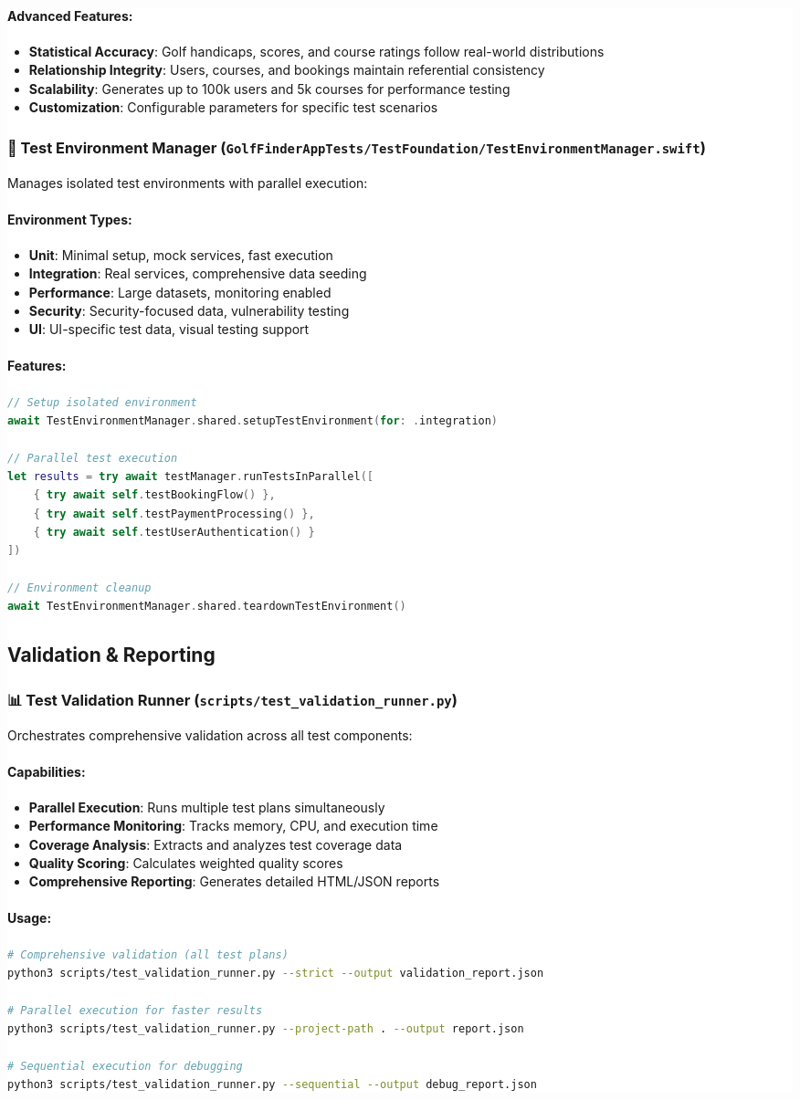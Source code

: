 #### Advanced Features:
- **Statistical Accuracy**: Golf handicaps, scores, and course ratings follow real-world distributions
- **Relationship Integrity**: Users, courses, and bookings maintain referential consistency
- **Scalability**: Generates up to 100k users and 5k courses for performance testing
- **Customization**: Configurable parameters for specific test scenarios

### 🔧 Test Environment Manager (`GolfFinderAppTests/TestFoundation/TestEnvironmentManager.swift`)

Manages isolated test environments with parallel execution:

#### Environment Types:
- **Unit**: Minimal setup, mock services, fast execution
- **Integration**: Real services, comprehensive data seeding
- **Performance**: Large datasets, monitoring enabled
- **Security**: Security-focused data, vulnerability testing
- **UI**: UI-specific test data, visual testing support

#### Features:
```swift
// Setup isolated environment
await TestEnvironmentManager.shared.setupTestEnvironment(for: .integration)

// Parallel test execution
let results = try await testManager.runTestsInParallel([
    { try await self.testBookingFlow() },
    { try await self.testPaymentProcessing() },
    { try await self.testUserAuthentication() }
])

// Environment cleanup
await TestEnvironmentManager.shared.teardownTestEnvironment()
```

## Validation & Reporting

### 📊 Test Validation Runner (`scripts/test_validation_runner.py`)

Orchestrates comprehensive validation across all test components:

#### Capabilities:
- **Parallel Execution**: Runs multiple test plans simultaneously
- **Performance Monitoring**: Tracks memory, CPU, and execution time
- **Coverage Analysis**: Extracts and analyzes test coverage data
- **Quality Scoring**: Calculates weighted quality scores
- **Comprehensive Reporting**: Generates detailed HTML/JSON reports

#### Usage:
```bash
# Comprehensive validation (all test plans)
python3 scripts/test_validation_runner.py --strict --output validation_report.json

# Parallel execution for faster results
python3 scripts/test_validation_runner.py --project-path . --output report.json

# Sequential execution for debugging
python3 scripts/test_validation_runner.py --sequential --output debug_report.json
```
